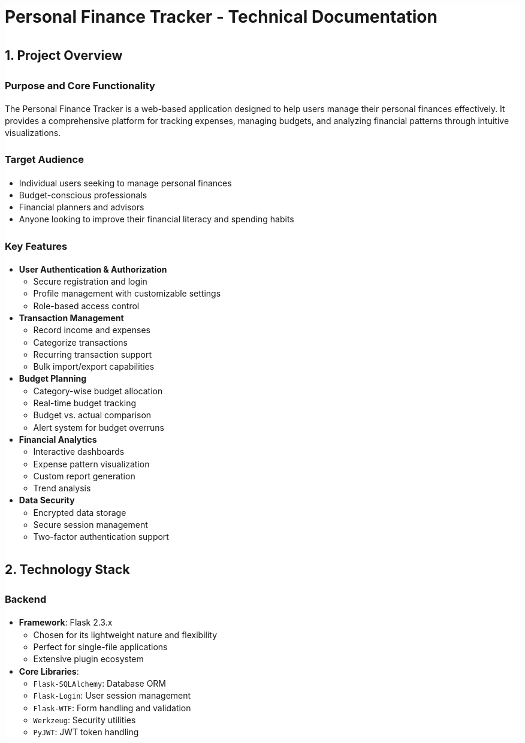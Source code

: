 # Personal Finance Tracker - Technical Documentation

## 1. Project Overview

### Purpose and Core Functionality
The Personal Finance Tracker is a web-based application designed to help users manage their personal finances effectively. It provides a comprehensive platform for tracking expenses, managing budgets, and analyzing financial patterns through intuitive visualizations.

### Target Audience
- Individual users seeking to manage personal finances
- Budget-conscious professionals
- Financial planners and advisors
- Anyone looking to improve their financial literacy and spending habits

### Key Features
- **User Authentication & Authorization**
  - Secure registration and login
  - Profile management with customizable settings
  - Role-based access control
- **Transaction Management**
  - Record income and expenses
  - Categorize transactions
  - Recurring transaction support
  - Bulk import/export capabilities
- **Budget Planning**
  - Category-wise budget allocation
  - Real-time budget tracking
  - Budget vs. actual comparison
  - Alert system for budget overruns
- **Financial Analytics**
  - Interactive dashboards
  - Expense pattern visualization
  - Custom report generation
  - Trend analysis
- **Data Security**
  - Encrypted data storage
  - Secure session management
  - Two-factor authentication support

## 2. Technology Stack

### Backend
- **Framework**: Flask 2.3.x
  - Chosen for its lightweight nature and flexibility
  - Perfect for single-file applications
  - Extensive plugin ecosystem
- **Core Libraries**:
  - `Flask-SQLAlchemy`: Database ORM
  - `Flask-Login`: User session management
  - `Flask-WTF`: Form handling and validation
  - `Werkzeug`: Security utilities
  - `PyJWT`: JWT token handling
